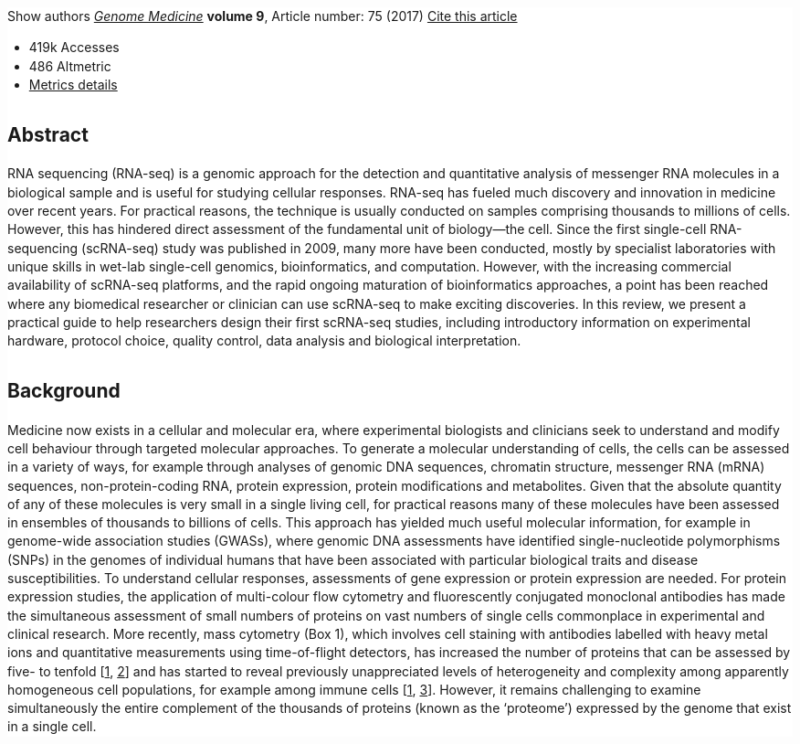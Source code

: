 Show authors
[_Genome Medicine_](https://genomemedicine.biomedcentral.com/) **volume 9**, Article number: 75 (2017) [Cite this article](https://genomemedicine.biomedcentral.com/articles/10.1186/s13073-017-0467-4#citeas)
  * 419k Accesses
  * 486 Altmetric
  * [Metrics details](https://genomemedicine.biomedcentral.com/articles/10.1186/s13073-017-0467-4/metrics)

## Abstract
RNA sequencing (RNA-seq) is a genomic approach for the detection and quantitative analysis of messenger RNA molecules in a biological sample and is useful for studying cellular responses. RNA-seq has fueled much discovery and innovation in medicine over recent years. For practical reasons, the technique is usually conducted on samples comprising thousands to millions of cells. However, this has hindered direct assessment of the fundamental unit of biology—the cell. Since the first single-cell RNA-sequencing (scRNA-seq) study was published in 2009, many more have been conducted, mostly by specialist laboratories with unique skills in wet-lab single-cell genomics, bioinformatics, and computation. However, with the increasing commercial availability of scRNA-seq platforms, and the rapid ongoing maturation of bioinformatics approaches, a point has been reached where any biomedical researcher or clinician can use scRNA-seq to make exciting discoveries. In this review, we present a practical guide to help researchers design their first scRNA-seq studies, including introductory information on experimental hardware, protocol choice, quality control, data analysis and biological interpretation.
## Background
Medicine now exists in a cellular and molecular era, where experimental biologists and clinicians seek to understand and modify cell behaviour through targeted molecular approaches. To generate a molecular understanding of cells, the cells can be assessed in a variety of ways, for example through analyses of genomic DNA sequences, chromatin structure, messenger RNA (mRNA) sequences, non-protein-coding RNA, protein expression, protein modifications and metabolites. Given that the absolute quantity of any of these molecules is very small in a single living cell, for practical reasons many of these molecules have been assessed in ensembles of thousands to billions of cells. This approach has yielded much useful molecular information, for example in genome-wide association studies (GWASs), where genomic DNA assessments have identified single-nucleotide polymorphisms (SNPs) in the genomes of individual humans that have been associated with particular biological traits and disease susceptibilities.
To understand cellular responses, assessments of gene expression or protein expression are needed. For protein expression studies, the application of multi-colour flow cytometry and fluorescently conjugated monoclonal antibodies has made the simultaneous assessment of small numbers of proteins on vast numbers of single cells commonplace in experimental and clinical research. More recently, mass cytometry (Box 1), which involves cell staining with antibodies labelled with heavy metal ions and quantitative measurements using time-of-flight detectors, has increased the number of proteins that can be assessed by five- to tenfold [[1](https://genomemedicine.biomedcentral.com/articles/10.1186/s13073-017-0467-4#ref-CR1 "Newell EW, Sigal N, Bendall SC, Nolan GP, Davis MM. Cytometry by time-of-flight shows combinatorial cytokine expression and virus-specific cell niches within a continuum of CD8+ T cell phenotypes. Immunity. 2012;36:142–52."), [2](https://genomemedicine.biomedcentral.com/articles/10.1186/s13073-017-0467-4#ref-CR2 "Giesen C, Wang HA, Schapiro D, Zivanovic N, Jacobs A, Hattendorf B, et al. Highly multiplexed imaging of tumor tissues with subcellular resolution by mass cytometry. Nat Methods. 2014;11:417–22.")] and has started to reveal previously unappreciated levels of heterogeneity and complexity among apparently homogeneous cell populations, for example among immune cells [[1](https://genomemedicine.biomedcentral.com/articles/10.1186/s13073-017-0467-4#ref-CR1 "Newell EW, Sigal N, Bendall SC, Nolan GP, Davis MM. Cytometry by time-of-flight shows combinatorial cytokine expression and virus-specific cell niches within a continuum of CD8+ T cell phenotypes. Immunity. 2012;36:142–52."), [3](https://genomemedicine.biomedcentral.com/articles/10.1186/s13073-017-0467-4#ref-CR3 "See P, Dutertre CA, Chen J, Günther P, McGovern N, Irac SE, et al. Mapping the human DC lineage through the integration of high-dimensional techniques. Science. 2017;356:eaag3009.")]. However, it remains challenging to examine simultaneously the entire complement of the thousands of proteins (known as the ‘proteome’) expressed by the genome that exist in a single cell.